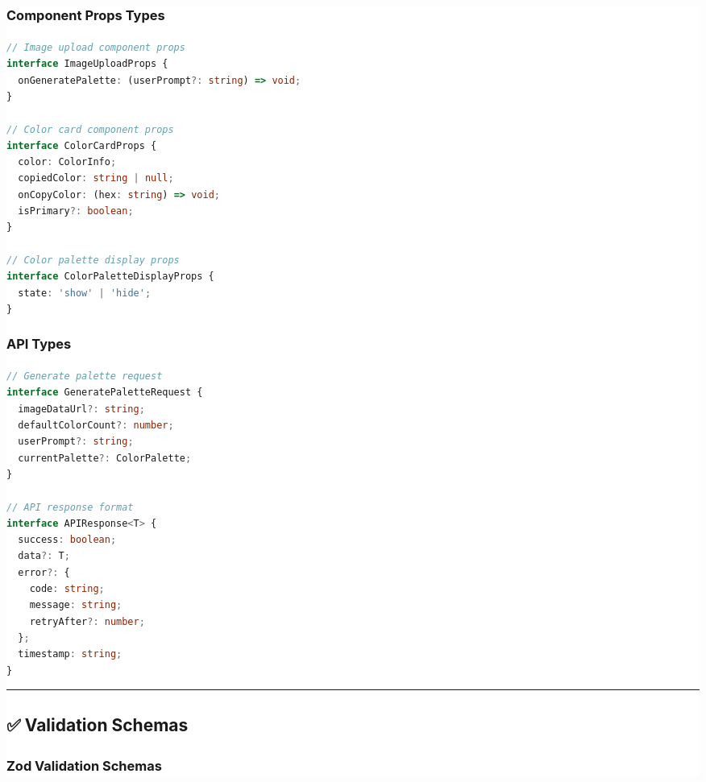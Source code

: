 ### Component Props Types

```typescript
// Image upload component props
interface ImageUploadProps {
  onGeneratePalette: (userPrompt?: string) => void;
}

// Color card component props
interface ColorCardProps {
  color: ColorInfo;
  copiedColor: string | null;
  onCopyColor: (hex: string) => void;
  isPrimary?: boolean;
}

// Color palette display props
interface ColorPaletteDisplayProps {
  state: 'show' | 'hide';
}
```

### API Types

```typescript
// Generate palette request
interface GeneratePaletteRequest {
  imageDataUrl?: string;
  defaultColorCount?: number;
  userPrompt?: string;
  currentPalette?: ColorPalette;
}

// API response format
interface APIResponse<T> {
  success: boolean;
  data?: T;
  error?: {
    code: string;
    message: string;
    retryAfter?: number;
  };
  timestamp: string;
}
```

---

## ✅ Validation Schemas

### Zod Validation Schemas
